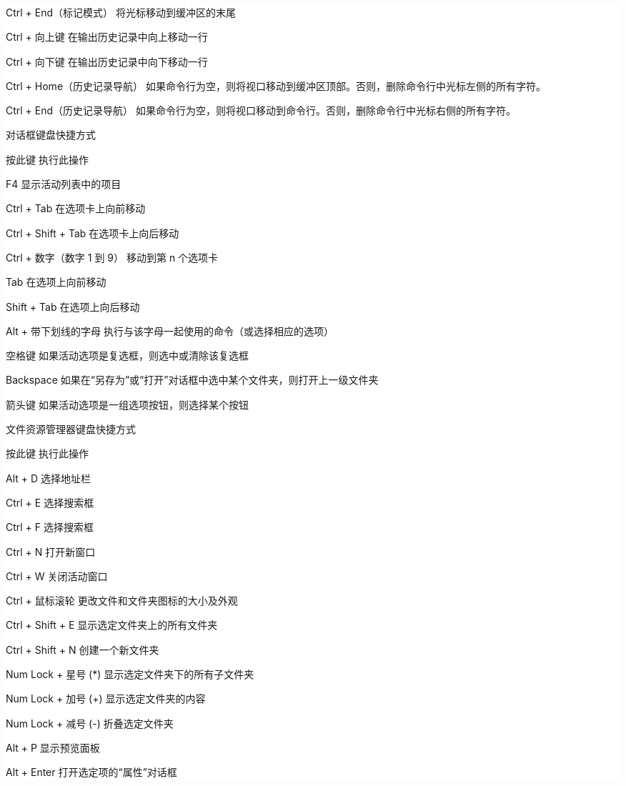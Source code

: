 Ctrl + End（标记模式） 将光标移动到缓冲区的末尾

Ctrl + 向上键 在输出历史记录中向上移动一行

Ctrl + 向下键 在输出历史记录中向下移动一行

Ctrl + Home（历史记录导航） 如果命令行为空，则将视口移动到缓冲区顶部。否则，删除命令行中光标左侧的所有字符。

Ctrl + End（历史记录导航） 如果命令行为空，则将视口移动到命令行。否则，删除命令行中光标右侧的所有字符。

对话框键盘快捷方式

 

按此键 执行此操作

F4 显示活动列表中的项目

Ctrl + Tab 在选项卡上向前移动

Ctrl + Shift + Tab 在选项卡上向后移动

Ctrl + 数字（数字 1 到 9） 移动到第 n 个选项卡

Tab 在选项上向前移动

Shift + Tab 在选项上向后移动

Alt + 带下划线的字母 执行与该字母一起使用的命令（或选择相应的选项）

空格键 如果活动选项是复选框，则选中或清除该复选框

Backspace 如果在“另存为”或“打开”对话框中选中某个文件夹，则打开上一级文件夹

箭头键 如果活动选项是一组选项按钮，则选择某个按钮

文件资源管理器键盘快捷方式

 

按此键 执行此操作

Alt + D 选择地址栏

Ctrl + E 选择搜索框

Ctrl + F 选择搜索框

Ctrl + N 打开新窗口

Ctrl + W 关闭活动窗口

Ctrl + 鼠标滚轮 更改文件和文件夹图标的大小及外观

Ctrl + Shift + E 显示选定文件夹上的所有文件夹

Ctrl + Shift + N 创建一个新文件夹

Num Lock + 星号 (*) 显示选定文件夹下的所有子文件夹

Num Lock + 加号 (+) 显示选定文件夹的内容

Num Lock + 减号 (-) 折叠选定文件夹

Alt + P 显示预览面板

Alt + Enter 打开选定项的“属性”对话框
